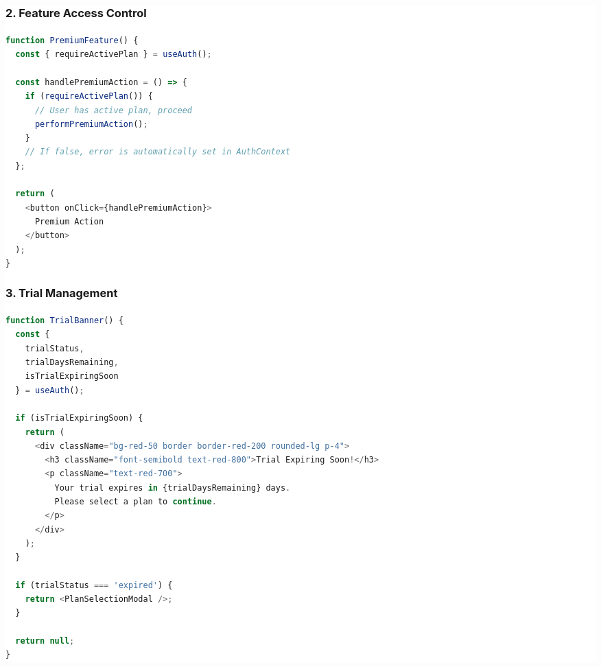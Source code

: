 ### 2. Feature Access Control

```typescript
function PremiumFeature() {
  const { requireActivePlan } = useAuth();

  const handlePremiumAction = () => {
    if (requireActivePlan()) {
      // User has active plan, proceed
      performPremiumAction();
    }
    // If false, error is automatically set in AuthContext
  };

  return (
    <button onClick={handlePremiumAction}>
      Premium Action
    </button>
  );
}
```

### 3. Trial Management

```typescript
function TrialBanner() {
  const { 
    trialStatus, 
    trialDaysRemaining, 
    isTrialExpiringSoon 
  } = useAuth();

  if (isTrialExpiringSoon) {
    return (
      <div className="bg-red-50 border border-red-200 rounded-lg p-4">
        <h3 className="font-semibold text-red-800">Trial Expiring Soon!</h3>
        <p className="text-red-700">
          Your trial expires in {trialDaysRemaining} days. 
          Please select a plan to continue.
        </p>
      </div>
    );
  }

  if (trialStatus === 'expired') {
    return <PlanSelectionModal />;
  }

  return null;
}
```
